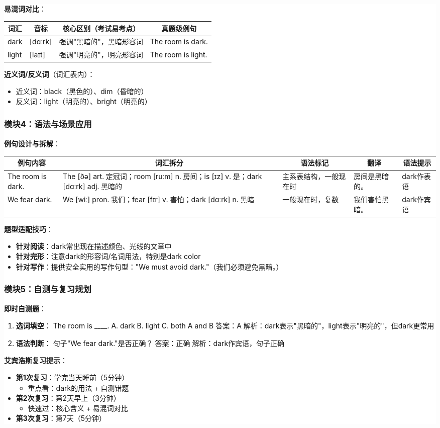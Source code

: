 **易混词对比**：

| 词汇 | 音标 | 核心区别（考试易考点） | 真题级例句 |
|------|------|-------------------------|------------|
| dark | [dɑːrk] | 强调"黑暗的"，黑暗形容词 | The room is dark. |
| light | [laɪt] | 强调"明亮的"，明亮形容词 | The room is light. |

**近义词/反义词**（词汇表内）：
- 近义词：black（黑色的）、dim（昏暗的）
- 反义词：light（明亮的）、bright（明亮的）

### 模块4：语法与场景应用

**例句设计与拆解**：

| 例句内容 | 词汇拆分 | 语法标记 | 翻译 | 语法提示 |
|---------|---------|---------|------|----------|
| The room is dark. | The [ðə] art. 定冠词；room [ruːm] n. 房间；is [ɪz] v. 是；dark [dɑːrk] adj. 黑暗的 | 主系表结构，一般现在时 | 房间是黑暗的。 | dark作表语 |
| We fear dark. | We [wiː] pron. 我们；fear [fɪr] v. 害怕；dark [dɑːrk] n. 黑暗 | 一般现在时，复数 | 我们害怕黑暗。 | dark作宾语 |

**题型适配技巧**：
- **针对阅读**：dark常出现在描述颜色、光线的文章中
- **针对完形**：注意dark的形容词/名词用法，特别是dark color
- **针对写作**：提供安全实用的写作句型："We must avoid dark."（我们必须避免黑暗。）

### 模块5：自测与复习规划

**即时自测题**：

1. **选词填空**：
   The room is ____.
   A. dark  B. light  C. both A and B
   答案：A
   解析：dark表示"黑暗的"，light表示"明亮的"，但dark更常用

2. **语法判断**：
   句子"We fear dark."是否正确？
   答案：正确
   解析：dark作宾语，句子正确

**艾宾浩斯复习提示**：
- **第1次复习**：学完当天睡前（5分钟）
  - 重点看：dark的用法 + 自测错题
- **第2次复习**：第2天早上（3分钟）
  - 快速过：核心含义 + 易混词对比
- **第3次复习**：第7天（5分钟）

